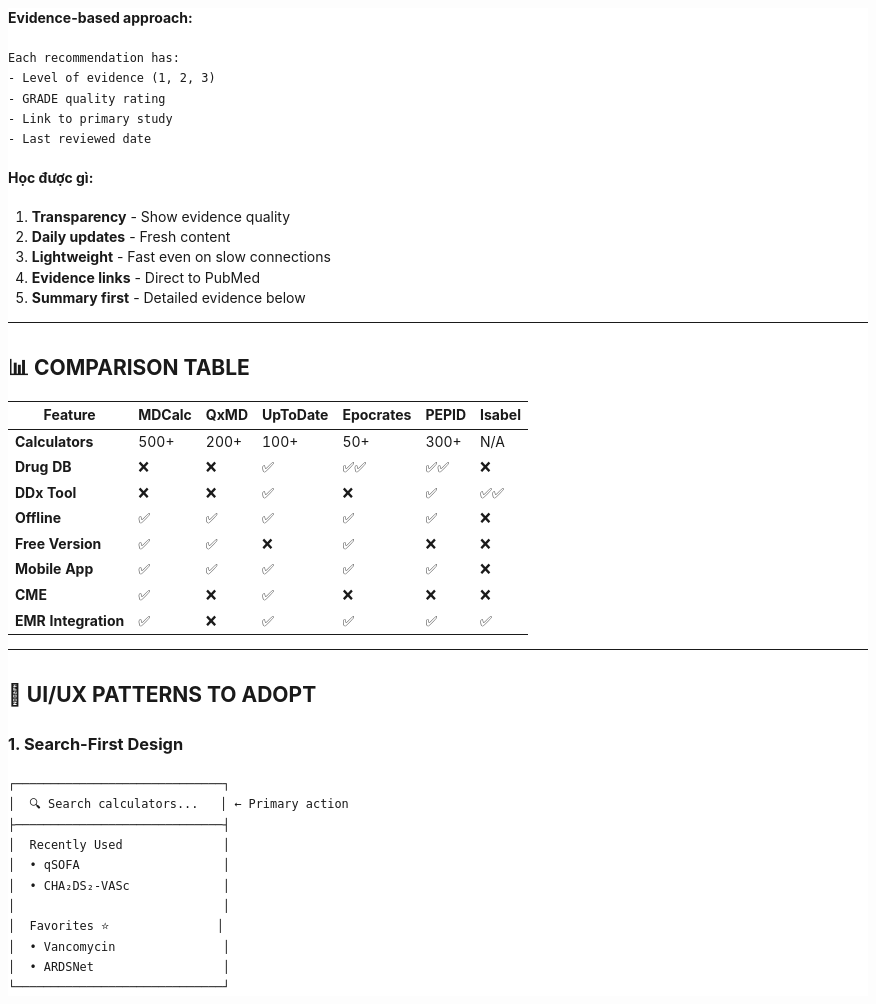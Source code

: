#### Evidence-based approach:
```
Each recommendation has:
- Level of evidence (1, 2, 3)
- GRADE quality rating
- Link to primary study
- Last reviewed date
```

#### Học được gì:
1. **Transparency** - Show evidence quality
2. **Daily updates** - Fresh content
3. **Lightweight** - Fast even on slow connections
4. **Evidence links** - Direct to PubMed
5. **Summary first** - Detailed evidence below

---

## 📊 COMPARISON TABLE

| Feature | MDCalc | QxMD | UpToDate | Epocrates | PEPID | Isabel |
|---------|--------|------|----------|-----------|-------|--------|
| **Calculators** | 500+ | 200+ | 100+ | 50+ | 300+ | N/A |
| **Drug DB** | ❌ | ❌ | ✅ | ✅✅ | ✅✅ | ❌ |
| **DDx Tool** | ❌ | ❌ | ✅ | ❌ | ✅ | ✅✅ |
| **Offline** | ✅ | ✅ | ✅ | ✅ | ✅ | ❌ |
| **Free Version** | ✅ | ✅ | ❌ | ✅ | ❌ | ❌ |
| **Mobile App** | ✅ | ✅ | ✅ | ✅ | ✅ | ❌ |
| **CME** | ✅ | ❌ | ✅ | ❌ | ❌ | ❌ |
| **EMR Integration** | ✅ | ❌ | ✅ | ✅ | ✅ | ✅ |

---

## 🎨 UI/UX PATTERNS TO ADOPT

### 1. Search-First Design
```
┌─────────────────────────────┐
│  🔍 Search calculators...   │ ← Primary action
├─────────────────────────────┤
│  Recently Used              │
│  • qSOFA                    │
│  • CHA₂DS₂-VASc             │
│                             │
│  Favorites ⭐               │
│  • Vancomycin               │
│  • ARDSNet                  │
└─────────────────────────────┘
```
